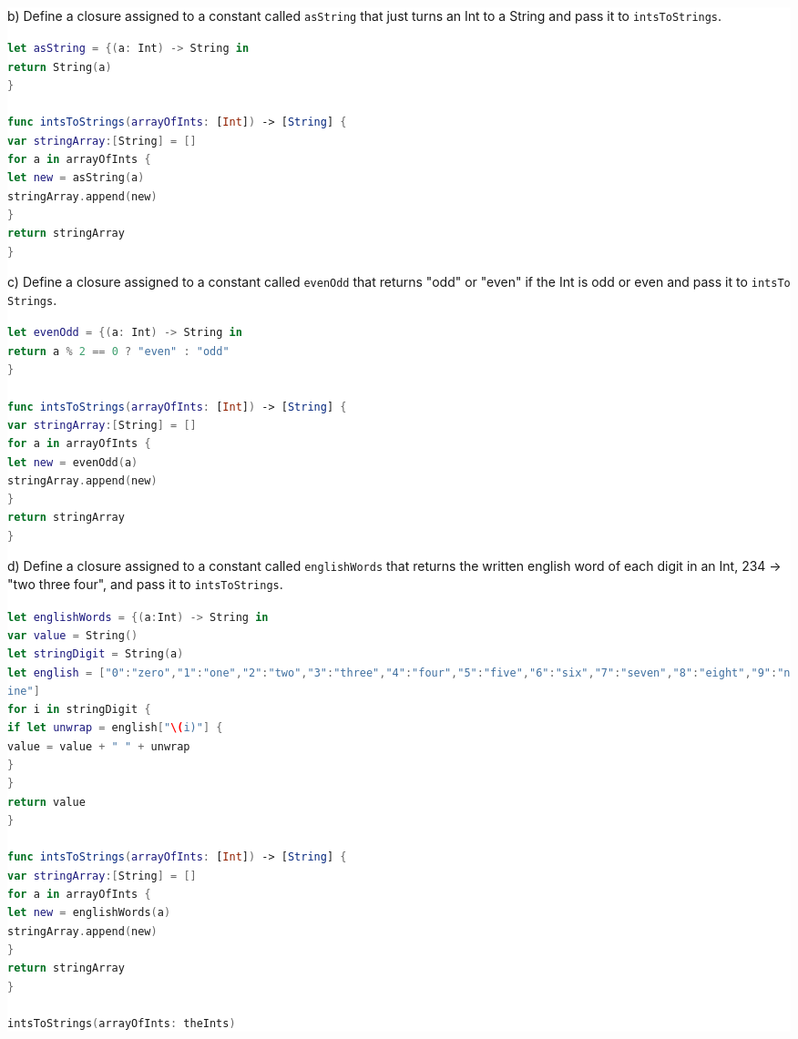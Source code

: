 b) Define a closure assigned to a constant called `asString` that just turns an Int to a String and pass it to `intsToStrings`.

```swift
let asString = {(a: Int) -> String in
return String(a)
}

func intsToStrings(arrayOfInts: [Int]) -> [String] {
var stringArray:[String] = []
for a in arrayOfInts {
let new = asString(a)
stringArray.append(new)
}
return stringArray
}
```

c) Define a closure assigned to a constant called `evenOdd` that returns "odd" or "even" if the Int is odd or even and pass it to `intsToStrings`.

```swift
let evenOdd = {(a: Int) -> String in
return a % 2 == 0 ? "even" : "odd"
}

func intsToStrings(arrayOfInts: [Int]) -> [String] {
var stringArray:[String] = []
for a in arrayOfInts {
let new = evenOdd(a)
stringArray.append(new)
}
return stringArray
}

```

d) Define a closure assigned to a constant called `englishWords` that returns the written english word of each digit in an Int, 234 -> "two three four", and pass it to `intsToStrings`.

```swift
let englishWords = {(a:Int) -> String in
var value = String()
let stringDigit = String(a)
let english = ["0":"zero","1":"one","2":"two","3":"three","4":"four","5":"five","6":"six","7":"seven","8":"eight","9":"nine"]
for i in stringDigit {
if let unwrap = english["\(i)"] {
value = value + " " + unwrap
}
}
return value
}

func intsToStrings(arrayOfInts: [Int]) -> [String] {
var stringArray:[String] = []
for a in arrayOfInts {
let new = englishWords(a)
stringArray.append(new)
}
return stringArray
}

intsToStrings(arrayOfInts: theInts)
```
